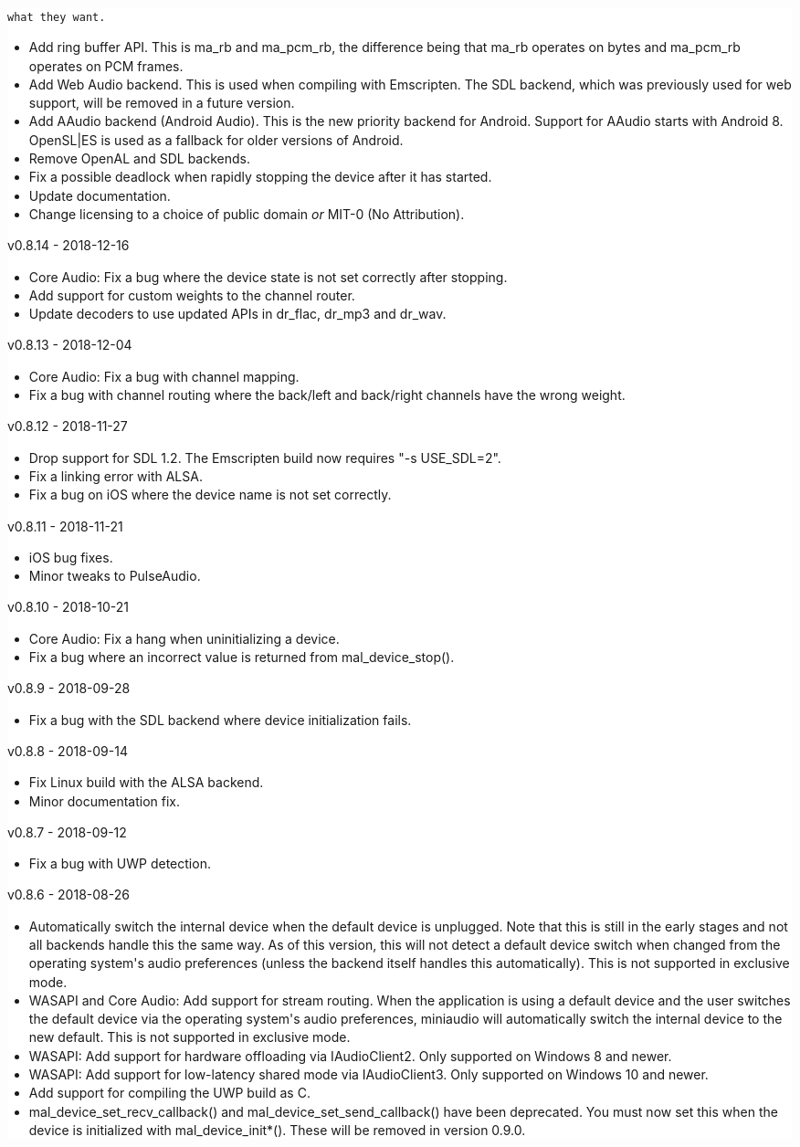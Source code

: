     what they want.
  - Add ring buffer API. This is ma_rb and ma_pcm_rb, the difference being that ma_rb operates on bytes and
    ma_pcm_rb operates on PCM frames.
  - Add Web Audio backend. This is used when compiling with Emscripten. The SDL backend, which was previously
    used for web support, will be removed in a future version.
  - Add AAudio backend (Android Audio). This is the new priority backend for Android. Support for AAudio starts
    with Android 8. OpenSL|ES is used as a fallback for older versions of Android.
  - Remove OpenAL and SDL backends.
  - Fix a possible deadlock when rapidly stopping the device after it has started.
  - Update documentation.
  - Change licensing to a choice of public domain _or_ MIT-0 (No Attribution).

v0.8.14 - 2018-12-16
  - Core Audio: Fix a bug where the device state is not set correctly after stopping.
  - Add support for custom weights to the channel router.
  - Update decoders to use updated APIs in dr_flac, dr_mp3 and dr_wav.

v0.8.13 - 2018-12-04
  - Core Audio: Fix a bug with channel mapping.
  - Fix a bug with channel routing where the back/left and back/right channels have the wrong weight.

v0.8.12 - 2018-11-27
  - Drop support for SDL 1.2. The Emscripten build now requires "-s USE_SDL=2".
  - Fix a linking error with ALSA.
  - Fix a bug on iOS where the device name is not set correctly.

v0.8.11 - 2018-11-21
  - iOS bug fixes.
  - Minor tweaks to PulseAudio.

v0.8.10 - 2018-10-21
  - Core Audio: Fix a hang when uninitializing a device.
  - Fix a bug where an incorrect value is returned from mal_device_stop().

v0.8.9 - 2018-09-28
  - Fix a bug with the SDL backend where device initialization fails.

v0.8.8 - 2018-09-14
  - Fix Linux build with the ALSA backend.
  - Minor documentation fix.

v0.8.7 - 2018-09-12
  - Fix a bug with UWP detection.

v0.8.6 - 2018-08-26
  - Automatically switch the internal device when the default device is unplugged. Note that this is still in the
    early stages and not all backends handle this the same way. As of this version, this will not detect a default
    device switch when changed from the operating system's audio preferences (unless the backend itself handles
    this automatically). This is not supported in exclusive mode.
  - WASAPI and Core Audio: Add support for stream routing. When the application is using a default device and the
    user switches the default device via the operating system's audio preferences, miniaudio will automatically switch
    the internal device to the new default. This is not supported in exclusive mode.
  - WASAPI: Add support for hardware offloading via IAudioClient2. Only supported on Windows 8 and newer.
  - WASAPI: Add support for low-latency shared mode via IAudioClient3. Only supported on Windows 10 and newer.
  - Add support for compiling the UWP build as C.
  - mal_device_set_recv_callback() and mal_device_set_send_callback() have been deprecated. You must now set this
    when the device is initialized with mal_device_init*(). These will be removed in version 0.9.0.